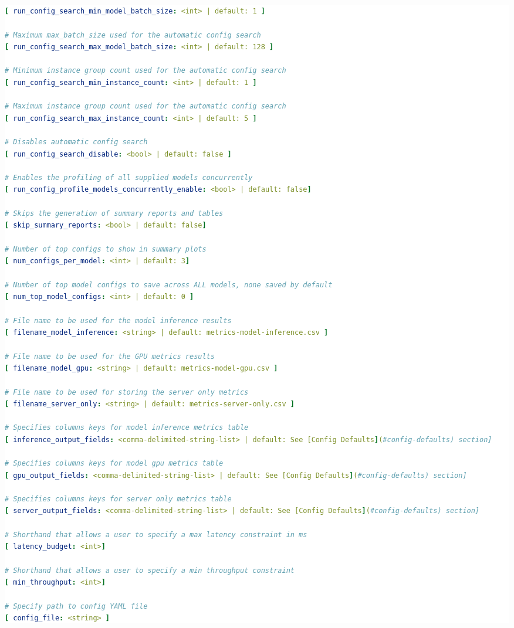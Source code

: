 ```yaml
[ run_config_search_min_model_batch_size: <int> | default: 1 ]

# Maximum max_batch_size used for the automatic config search
[ run_config_search_max_model_batch_size: <int> | default: 128 ]

# Minimum instance group count used for the automatic config search
[ run_config_search_min_instance_count: <int> | default: 1 ]

# Maximum instance group count used for the automatic config search
[ run_config_search_max_instance_count: <int> | default: 5 ]

# Disables automatic config search
[ run_config_search_disable: <bool> | default: false ]

# Enables the profiling of all supplied models concurrently
[ run_config_profile_models_concurrently_enable: <bool> | default: false]

# Skips the generation of summary reports and tables
[ skip_summary_reports: <bool> | default: false]

# Number of top configs to show in summary plots
[ num_configs_per_model: <int> | default: 3]

# Number of top model configs to save across ALL models, none saved by default
[ num_top_model_configs: <int> | default: 0 ]

# File name to be used for the model inference results
[ filename_model_inference: <string> | default: metrics-model-inference.csv ]

# File name to be used for the GPU metrics results
[ filename_model_gpu: <string> | default: metrics-model-gpu.csv ]

# File name to be used for storing the server only metrics
[ filename_server_only: <string> | default: metrics-server-only.csv ]

# Specifies columns keys for model inference metrics table
[ inference_output_fields: <comma-delimited-string-list> | default: See [Config Defaults](#config-defaults) section]

# Specifies columns keys for model gpu metrics table
[ gpu_output_fields: <comma-delimited-string-list> | default: See [Config Defaults](#config-defaults) section]

# Specifies columns keys for server only metrics table
[ server_output_fields: <comma-delimited-string-list> | default: See [Config Defaults](#config-defaults) section]

# Shorthand that allows a user to specify a max latency constraint in ms
[ latency_budget: <int>]

# Shorthand that allows a user to specify a min throughput constraint
[ min_throughput: <int>]

# Specify path to config YAML file
[ config_file: <string> ]
```
